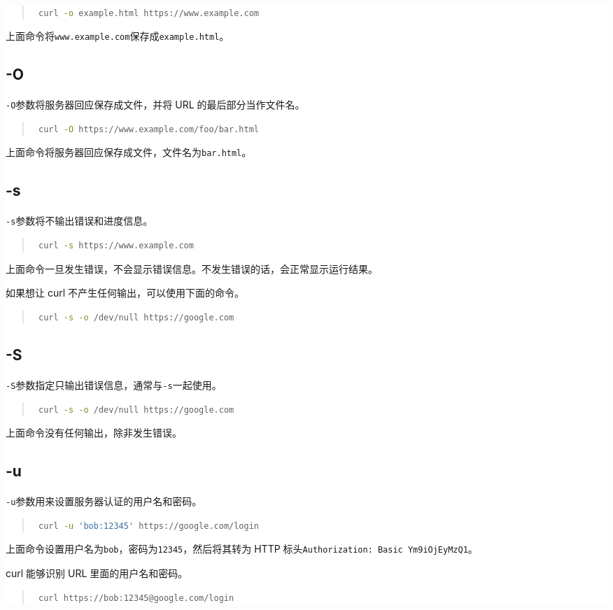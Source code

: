 > ```bash
>  curl -o example.html https://www.example.com
> ```

上面命令将`www.example.com`保存成`example.html`。

## **-O**

`-O`参数将服务器回应保存成文件，并将 URL 的最后部分当作文件名。

> ```bash
>  curl -O https://www.example.com/foo/bar.html
> ```

上面命令将服务器回应保存成文件，文件名为`bar.html`。

## **-s**

`-s`参数将不输出错误和进度信息。

> ```bash
>  curl -s https://www.example.com
> ```

上面命令一旦发生错误，不会显示错误信息。不发生错误的话，会正常显示运行结果。

如果想让 curl 不产生任何输出，可以使用下面的命令。

> ```bash
>  curl -s -o /dev/null https://google.com
> ```

## **-S**

`-S`参数指定只输出错误信息，通常与`-s`一起使用。

> ```bash
>  curl -s -o /dev/null https://google.com
> ```

上面命令没有任何输出，除非发生错误。

## **-u**

`-u`参数用来设置服务器认证的用户名和密码。

> ```bash
>  curl -u 'bob:12345' https://google.com/login
> ```

上面命令设置用户名为`bob`，密码为`12345`，然后将其转为 HTTP 标头`Authorization: Basic Ym9iOjEyMzQ1`。

curl 能够识别 URL 里面的用户名和密码。

> ```bash
>  curl https://bob:12345@google.com/login
> ```
